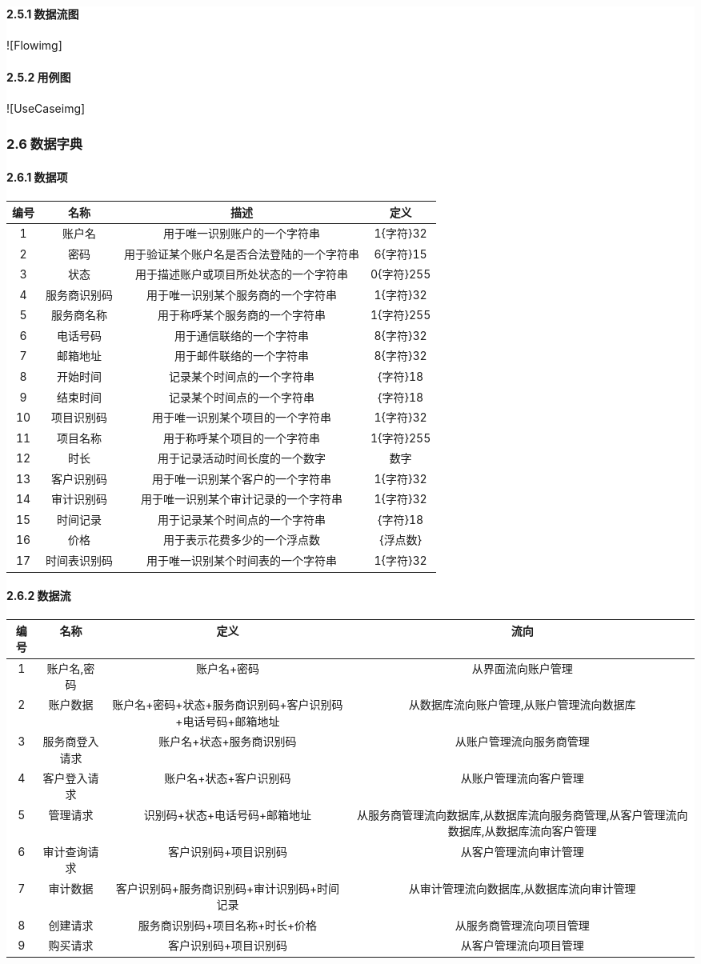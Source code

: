 #### 2.5.1 数据流图

![Flowimg]

#### 2.5.2 用例图

![UseCaseimg]

### 2.6 数据字典

#### 2.6.1 数据项

|编号|名称|描述|定义|
|:---:|:---:|:---:|:---:|
|1|账户名|用于唯一识别账户的一个字符串|1{字符}32|
|2|密码|用于验证某个账户名是否合法登陆的一个字符串|6{字符}15|
|3|状态|用于描述账户或项目所处状态的一个字符串|0{字符}255|
|4|服务商识别码|用于唯一识别某个服务商的一个字符串|1{字符}32|
|5|服务商名称|用于称呼某个服务商的一个字符串|1{字符}255|
|6|电话号码|用于通信联络的一个字符串|8{字符}32|
|7|邮箱地址|用于邮件联络的一个字符串|8{字符}32|
|8|开始时间|记录某个时间点的一个字符串|{字符}18|
|9|结束时间|记录某个时间点的一个字符串|{字符}18|
|10|项目识别码|用于唯一识别某个项目的一个字符串|1{字符}32|
|11|项目名称|用于称呼某个项目的一个字符串|1{字符}255|
|12|时长|用于记录活动时间长度的一个数字|数字|
|13|客户识别码|用于唯一识别某个客户的一个字符串|1{字符}32|
|14|审计识别码|用于唯一识别某个审计记录的一个字符串|1{字符}32|
|15|时间记录|用于记录某个时间点的一个字符串|{字符}18|
|16|价格|用于表示花费多少的一个浮点数|{浮点数}|
|17|时间表识别码|用于唯一识别某个时间表的一个字符串|1{字符}32|

#### 2.6.2 数据流

|编号|名称|定义|流向|
|:---:|:---:|:---:|:---:|
|1|账户名,密码|账户名+密码|从界面流向账户管理|
|2|账户数据|账户名+密码+状态+服务商识别码+客户识别码+电话号码+邮箱地址|从数据库流向账户管理,从账户管理流向数据库|
|3|服务商登入请求|账户名+状态+服务商识别码|从账户管理流向服务商管理|
|4|客户登入请求|账户名+状态+客户识别码|从账户管理流向客户管理|
|5|管理请求|识别码+状态+电话号码+邮箱地址|从服务商管理流向数据库,从数据库流向服务商管理,从客户管理流向数据库,从数据库流向客户管理|
|6|审计查询请求|客户识别码+项目识别码|从客户管理流向审计管理|
|7|审计数据|客户识别码+服务商识别码+审计识别码+时间记录|从审计管理流向数据库,从数据库流向审计管理|
|8|创建请求|服务商识别码+项目名称+时长+价格|从服务商管理流向项目管理|
|9|购买请求|客户识别码+项目识别码|从客户管理流向项目管理|